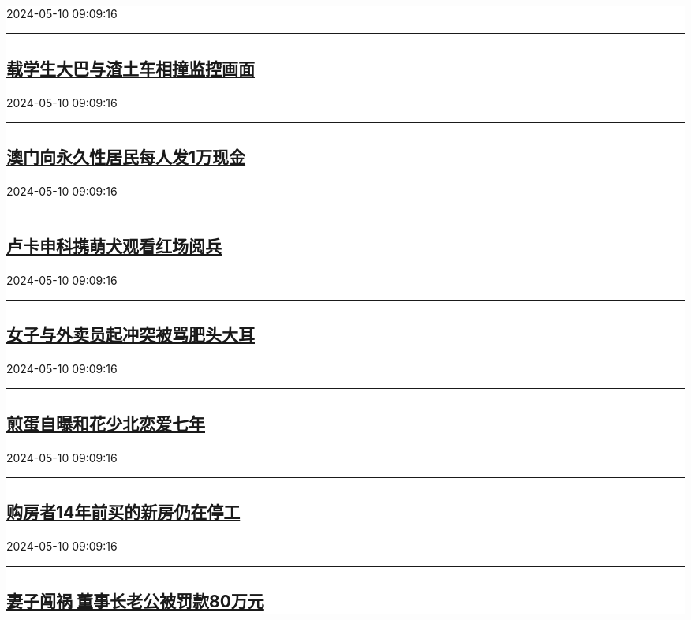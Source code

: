 2024-05-10 09:09:16

---
## [载学生大巴与渣土车相撞监控画面](https://www.baidu.com/s?wd=%E8%BD%BD%E5%AD%A6%E7%94%9F%E5%A4%A7%E5%B7%B4%E4%B8%8E%E6%B8%A3%E5%9C%9F%E8%BD%A6%E7%9B%B8%E6%92%9E%E7%9B%91%E6%8E%A7%E7%94%BB%E9%9D%A2)

2024-05-10 09:09:16

---
## [澳门向永久性居民每人发1万现金](https://www.baidu.com/s?wd=%E6%BE%B3%E9%97%A8%E5%90%91%E6%B0%B8%E4%B9%85%E6%80%A7%E5%B1%85%E6%B0%91%E6%AF%8F%E4%BA%BA%E5%8F%911%E4%B8%87%E7%8E%B0%E9%87%91)

2024-05-10 09:09:16

---
## [卢卡申科携萌犬观看红场阅兵](https://www.baidu.com/s?wd=%E5%8D%A2%E5%8D%A1%E7%94%B3%E7%A7%91%E6%90%BA%E8%90%8C%E7%8A%AC%E8%A7%82%E7%9C%8B%E7%BA%A2%E5%9C%BA%E9%98%85%E5%85%B5)

2024-05-10 09:09:16

---
## [女子与外卖员起冲突被骂肥头大耳](https://www.baidu.com/s?wd=%E5%A5%B3%E5%AD%90%E4%B8%8E%E5%A4%96%E5%8D%96%E5%91%98%E8%B5%B7%E5%86%B2%E7%AA%81%E8%A2%AB%E9%AA%82%E8%82%A5%E5%A4%B4%E5%A4%A7%E8%80%B3)

2024-05-10 09:09:16

---
## [煎蛋自曝和花少北恋爱七年](https://www.baidu.com/s?wd=%E7%85%8E%E8%9B%8B%E8%87%AA%E6%9B%9D%E5%92%8C%E8%8A%B1%E5%B0%91%E5%8C%97%E6%81%8B%E7%88%B1%E4%B8%83%E5%B9%B4)

2024-05-10 09:09:16

---
## [购房者14年前买的新房仍在停工](https://www.baidu.com/s?wd=%E8%B4%AD%E6%88%BF%E8%80%8514%E5%B9%B4%E5%89%8D%E4%B9%B0%E7%9A%84%E6%96%B0%E6%88%BF%E4%BB%8D%E5%9C%A8%E5%81%9C%E5%B7%A5)

2024-05-10 09:09:16

---
## [妻子闯祸 董事长老公被罚款80万元](https://www.baidu.com/s?wd=%E5%A6%BB%E5%AD%90%E9%97%AF%E7%A5%B8+%E8%91%A3%E4%BA%8B%E9%95%BF%E8%80%81%E5%85%AC%E8%A2%AB%E7%BD%9A%E6%AC%BE80%E4%B8%87%E5%85%83)
